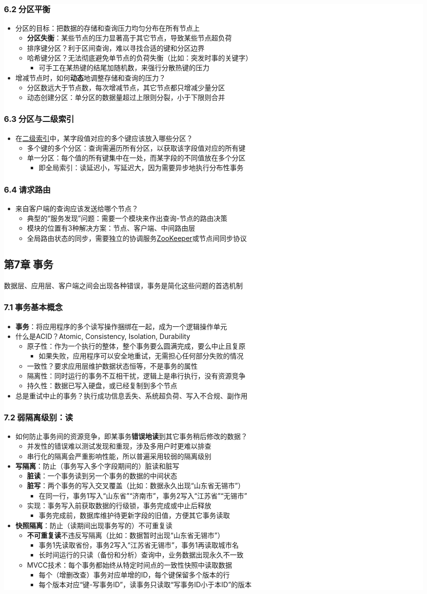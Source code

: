 ### 6.2 分区平衡

- 分区的目标：把数据的存储和查询压力均匀分布在所有节点上
  - **分区失衡**：某些节点的压力显著高于其它节点，导致某些节点超负荷
  - 排序键分区？利于区间查询，难以寻找合适的键和分区边界
  - 哈希键分区？无法彻底避免单节点的负荷失衡（比如：突发时事的关键字）
    - 可手工在某热键的结尾加随机数，来强行分散热键的压力
- 增减节点时，如何**动态**地调整存储和查询的压力？
  - 分区数远大于节点数，每次增减节点，其它节点都只增减少量分区
  - 动态创建分区：单分区的数据量超过上限则分裂，小于下限则合并

### 6.3 分区与二级索引

- 在[二级索引](https://xiaoran-tang.github.io/2021/07/18/DDIA/#31-%E4%B8%9A%E5%8A%A1%E7%B3%BB%E7%BB%9F%E6%97%A5%E5%BF%97%E4%B8%8E%E7%B4%A2%E5%BC%95)中，某字段值对应的多个键应该放入哪些分区？
  - 多个键的多个分区：查询需遍历所有分区，以获取该字段值对应的所有键
  - 单一分区：每个值的所有键集中在一处，而某字段的不同值放在多个分区
    - 即全局索引：读延迟小，写延迟大，因为需要异步地执行分布性事务

### 6.4 请求路由

- 来自客户端的查询应该发送给哪个节点？
  - 典型的“服务发现”问题：需要一个模块来作出查询-节点的路由决策
  - 模块的位置有3种解决方案：节点、客户端、中间路由层
  - 全局路由状态的同步，需要独立的协调服务[ZooKeeper](https://xiaoran-tang.github.io/2021/07/18/DDIA/#93-%E5%85%B1%E8%AF%86)或节点间同步协议

## 第7章 事务

数据层、应用层、客户端之间会出现各种错误，事务是简化这些问题的首选机制

### 7.1 事务基本概念

- **事务**：将应用程序的多个读写操作捆绑在一起，成为一个逻辑操作单元
- 什么是ACID？Atomic, Consistency, Isolation, Durability
  - 原子性：作为一个执行的整体，整个事务要么圆满完成，要么中止且复原
    - 如果失败，应用程序可以安全地重试，无需担心任何部分失败的情况
  - 一致性？要求应用层维护数据状态恒等，不是事务的属性
  - 隔离性：同时运行的事务不互相干扰，逻辑上是串行执行，没有资源竞争
  - 持久性：数据已写入硬盘，或已经复制到多个节点
- 总是重试中止的事务？执行成功信息丢失、系统超负荷、写入不合规、副作用

### 7.2 弱隔离级别：读

- 如何防止事务间的资源竞争，即某事务**错误地读**到其它事务稍后修改的数据？
  - 并发性的错误难以测试发现和重现，涉及多用户时更难以排查
  - 串行化的隔离会严重影响性能，所以普遍采用较弱的隔离级别
- **写隔离**：防止（事务写入多个字段期间的）脏读和脏写
  - **脏读**：一个事务读到另一个事务的数据的中间状态
  - **脏写**：两个事务的写入交叉覆盖（比如：数据永久出现“山东省无锡市”）
    - 在同一行，事务1写入“山东省”“济南市”，事务2写入“江苏省”“无锡市”
  - 实现：事务写入前获取数据的行级锁，事务完成或中止后释放
    - 事务完成前，数据库维护待更新字段的旧值，方便其它事务读取
- **快照隔离**：防止（读期间出现事务写的）不可重复读
  - **不可重复读**不违反写隔离（比如：数据暂时出现“山东省无锡市”）
    - 事务1先读取省份，事务2写入“江苏省无锡市”，事务1再读取城市名
    - 长时间运行的只读（备份和分析）查询中，业务数据出现永久不一致
  - MVCC技术：每个事务都始终从特定时间点的一致性快照中读取数据
    - 每个（增删改查）事务对应单增的ID，每个键保留多个版本的行
    - 每个版本对应“键-写事务ID”，读事务只读取“写事务ID小于本ID”的版本
